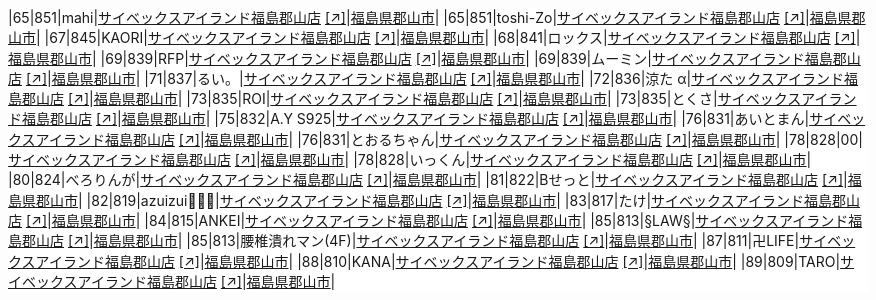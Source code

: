 |65|851|<span class="rank-name-pd">mahi</span>|<a href="/darts/rank/shops/6271.html">サイベックスアイランド福島郡山店</a> <a href="https://vs.phoenixdarts.com/jp/shop/shopDetailInfo/s_6271?s_seq=6271">[↗]</a>|<a href="/darts/rank/福島県/郡山市">福島県郡山市</a>|
|65|851|<span class="rank-name-pd">toshi-Zo</span>|<a href="/darts/rank/shops/6271.html">サイベックスアイランド福島郡山店</a> <a href="https://vs.phoenixdarts.com/jp/shop/shopDetailInfo/s_6271?s_seq=6271">[↗]</a>|<a href="/darts/rank/福島県/郡山市">福島県郡山市</a>|
|67|845|<span class="rank-name-pd">KAORI</span>|<a href="/darts/rank/shops/6271.html">サイベックスアイランド福島郡山店</a> <a href="https://vs.phoenixdarts.com/jp/shop/shopDetailInfo/s_6271?s_seq=6271">[↗]</a>|<a href="/darts/rank/福島県/郡山市">福島県郡山市</a>|
|68|841|<span class="rank-name-pd">ロックス</span>|<a href="/darts/rank/shops/6271.html">サイベックスアイランド福島郡山店</a> <a href="https://vs.phoenixdarts.com/jp/shop/shopDetailInfo/s_6271?s_seq=6271">[↗]</a>|<a href="/darts/rank/福島県/郡山市">福島県郡山市</a>|
|69|839|<span class="rank-name-pd">RFP</span>|<a href="/darts/rank/shops/6271.html">サイベックスアイランド福島郡山店</a> <a href="https://vs.phoenixdarts.com/jp/shop/shopDetailInfo/s_6271?s_seq=6271">[↗]</a>|<a href="/darts/rank/福島県/郡山市">福島県郡山市</a>|
|69|839|<span class="rank-name-pd">ムーミン</span>|<a href="/darts/rank/shops/6271.html">サイベックスアイランド福島郡山店</a> <a href="https://vs.phoenixdarts.com/jp/shop/shopDetailInfo/s_6271?s_seq=6271">[↗]</a>|<a href="/darts/rank/福島県/郡山市">福島県郡山市</a>|
|71|837|<span class="rank-name-pd">るい。</span>|<a href="/darts/rank/shops/6271.html">サイベックスアイランド福島郡山店</a> <a href="https://vs.phoenixdarts.com/jp/shop/shopDetailInfo/s_6271?s_seq=6271">[↗]</a>|<a href="/darts/rank/福島県/郡山市">福島県郡山市</a>|
|72|836|<span class="rank-name-pd">涼た   α</span>|<a href="/darts/rank/shops/6271.html">サイベックスアイランド福島郡山店</a> <a href="https://vs.phoenixdarts.com/jp/shop/shopDetailInfo/s_6271?s_seq=6271">[↗]</a>|<a href="/darts/rank/福島県/郡山市">福島県郡山市</a>|
|73|835|<span class="rank-name-pd">ROI</span>|<a href="/darts/rank/shops/6271.html">サイベックスアイランド福島郡山店</a> <a href="https://vs.phoenixdarts.com/jp/shop/shopDetailInfo/s_6271?s_seq=6271">[↗]</a>|<a href="/darts/rank/福島県/郡山市">福島県郡山市</a>|
|73|835|<span class="rank-name-pd">とくさ</span>|<a href="/darts/rank/shops/6271.html">サイベックスアイランド福島郡山店</a> <a href="https://vs.phoenixdarts.com/jp/shop/shopDetailInfo/s_6271?s_seq=6271">[↗]</a>|<a href="/darts/rank/福島県/郡山市">福島県郡山市</a>|
|75|832|<span class="rank-name-pd">A.Y S925</span>|<a href="/darts/rank/shops/6271.html">サイベックスアイランド福島郡山店</a> <a href="https://vs.phoenixdarts.com/jp/shop/shopDetailInfo/s_6271?s_seq=6271">[↗]</a>|<a href="/darts/rank/福島県/郡山市">福島県郡山市</a>|
|76|831|<span class="rank-name-pd">あいとまん</span>|<a href="/darts/rank/shops/6271.html">サイベックスアイランド福島郡山店</a> <a href="https://vs.phoenixdarts.com/jp/shop/shopDetailInfo/s_6271?s_seq=6271">[↗]</a>|<a href="/darts/rank/福島県/郡山市">福島県郡山市</a>|
|76|831|<span class="rank-name-pd">とおるちゃん</span>|<a href="/darts/rank/shops/6271.html">サイベックスアイランド福島郡山店</a> <a href="https://vs.phoenixdarts.com/jp/shop/shopDetailInfo/s_6271?s_seq=6271">[↗]</a>|<a href="/darts/rank/福島県/郡山市">福島県郡山市</a>|
|78|828|<span class="rank-name-pd">00</span>|<a href="/darts/rank/shops/6271.html">サイベックスアイランド福島郡山店</a> <a href="https://vs.phoenixdarts.com/jp/shop/shopDetailInfo/s_6271?s_seq=6271">[↗]</a>|<a href="/darts/rank/福島県/郡山市">福島県郡山市</a>|
|78|828|<span class="rank-name-pd">いっくん</span>|<a href="/darts/rank/shops/6271.html">サイベックスアイランド福島郡山店</a> <a href="https://vs.phoenixdarts.com/jp/shop/shopDetailInfo/s_6271?s_seq=6271">[↗]</a>|<a href="/darts/rank/福島県/郡山市">福島県郡山市</a>|
|80|824|<span class="rank-name-pd">べろりんが</span>|<a href="/darts/rank/shops/6271.html">サイベックスアイランド福島郡山店</a> <a href="https://vs.phoenixdarts.com/jp/shop/shopDetailInfo/s_6271?s_seq=6271">[↗]</a>|<a href="/darts/rank/福島県/郡山市">福島県郡山市</a>|
|81|822|<span class="rank-name-pd">Bせっと</span>|<a href="/darts/rank/shops/6271.html">サイベックスアイランド福島郡山店</a> <a href="https://vs.phoenixdarts.com/jp/shop/shopDetailInfo/s_6271?s_seq=6271">[↗]</a>|<a href="/darts/rank/福島県/郡山市">福島県郡山市</a>|
|82|819|<span class="rank-name-pd">azuizui‪‪ꪔ̤̫‬</span>|<a href="/darts/rank/shops/6271.html">サイベックスアイランド福島郡山店</a> <a href="https://vs.phoenixdarts.com/jp/shop/shopDetailInfo/s_6271?s_seq=6271">[↗]</a>|<a href="/darts/rank/福島県/郡山市">福島県郡山市</a>|
|83|817|<span class="rank-name-pd">たけ</span>|<a href="/darts/rank/shops/6271.html">サイベックスアイランド福島郡山店</a> <a href="https://vs.phoenixdarts.com/jp/shop/shopDetailInfo/s_6271?s_seq=6271">[↗]</a>|<a href="/darts/rank/福島県/郡山市">福島県郡山市</a>|
|84|815|<span class="rank-name-pd">ANKEI</span>|<a href="/darts/rank/shops/6271.html">サイベックスアイランド福島郡山店</a> <a href="https://vs.phoenixdarts.com/jp/shop/shopDetailInfo/s_6271?s_seq=6271">[↗]</a>|<a href="/darts/rank/福島県/郡山市">福島県郡山市</a>|
|85|813|<span class="rank-name-pd">§LAW§</span>|<a href="/darts/rank/shops/6271.html">サイベックスアイランド福島郡山店</a> <a href="https://vs.phoenixdarts.com/jp/shop/shopDetailInfo/s_6271?s_seq=6271">[↗]</a>|<a href="/darts/rank/福島県/郡山市">福島県郡山市</a>|
|85|813|<span class="rank-name-pd">腰椎潰れマン(4F)</span>|<a href="/darts/rank/shops/6271.html">サイベックスアイランド福島郡山店</a> <a href="https://vs.phoenixdarts.com/jp/shop/shopDetailInfo/s_6271?s_seq=6271">[↗]</a>|<a href="/darts/rank/福島県/郡山市">福島県郡山市</a>|
|87|811|<span class="rank-name-pd">卍LIFE</span>|<a href="/darts/rank/shops/6271.html">サイベックスアイランド福島郡山店</a> <a href="https://vs.phoenixdarts.com/jp/shop/shopDetailInfo/s_6271?s_seq=6271">[↗]</a>|<a href="/darts/rank/福島県/郡山市">福島県郡山市</a>|
|88|810|<span class="rank-name-pd">KANA</span>|<a href="/darts/rank/shops/6271.html">サイベックスアイランド福島郡山店</a> <a href="https://vs.phoenixdarts.com/jp/shop/shopDetailInfo/s_6271?s_seq=6271">[↗]</a>|<a href="/darts/rank/福島県/郡山市">福島県郡山市</a>|
|89|809|<span class="rank-name-pd">TARO</span>|<a href="/darts/rank/shops/6271.html">サイベックスアイランド福島郡山店</a> <a href="https://vs.phoenixdarts.com/jp/shop/shopDetailInfo/s_6271?s_seq=6271">[↗]</a>|<a href="/darts/rank/福島県/郡山市">福島県郡山市</a>|